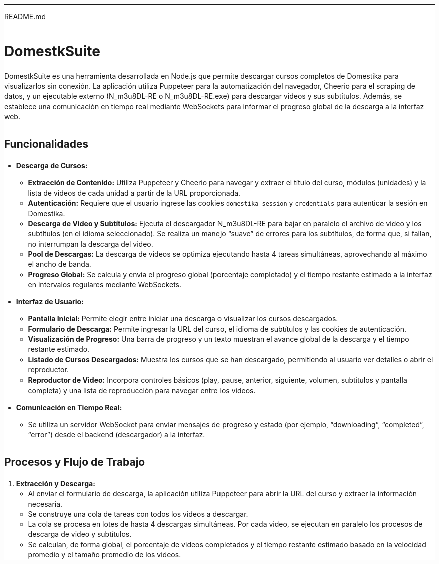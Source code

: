 
---

README.md

# DomestkSuite

DomestkSuite es una herramienta desarrollada en Node.js que permite descargar cursos completos de Domestika para visualizarlos sin conexión. La aplicación utiliza Puppeteer para la automatización del navegador, Cheerio para el scraping de datos, y un ejecutable externo (N_m3u8DL-RE o N_m3u8DL-RE.exe) para descargar videos y sus subtítulos. Además, se establece una comunicación en tiempo real mediante WebSockets para informar el progreso global de la descarga a la interfaz web.

## Funcionalidades

- **Descarga de Cursos:**
  - **Extracción de Contenido:** Utiliza Puppeteer y Cheerio para navegar y extraer el título del curso, módulos (unidades) y la lista de videos de cada unidad a partir de la URL proporcionada.
  - **Autenticación:** Requiere que el usuario ingrese las cookies `domestika_session` y `credentials` para autenticar la sesión en Domestika.
  - **Descarga de Video y Subtítulos:** Ejecuta el descargador N_m3u8DL-RE para bajar en paralelo el archivo de video y los subtítulos (en el idioma seleccionado). Se realiza un manejo “suave” de errores para los subtítulos, de forma que, si fallan, no interrumpan la descarga del video.
  - **Pool de Descargas:** La descarga de videos se optimiza ejecutando hasta 4 tareas simultáneas, aprovechando al máximo el ancho de banda.
  - **Progreso Global:** Se calcula y envía el progreso global (porcentaje completado) y el tiempo restante estimado a la interfaz en intervalos regulares mediante WebSockets.

- **Interfaz de Usuario:**
  - **Pantalla Inicial:** Permite elegir entre iniciar una descarga o visualizar los cursos descargados.
  - **Formulario de Descarga:** Permite ingresar la URL del curso, el idioma de subtítulos y las cookies de autenticación.
  - **Visualización de Progreso:** Una barra de progreso y un texto muestran el avance global de la descarga y el tiempo restante estimado.
  - **Listado de Cursos Descargados:** Muestra los cursos que se han descargado, permitiendo al usuario ver detalles o abrir el reproductor.
  - **Reproductor de Video:** Incorpora controles básicos (play, pause, anterior, siguiente, volumen, subtítulos y pantalla completa) y una lista de reproducción para navegar entre los videos.

- **Comunicación en Tiempo Real:**
  - Se utiliza un servidor WebSocket para enviar mensajes de progreso y estado (por ejemplo, “downloading”, “completed”, “error”) desde el backend (descargador) a la interfaz.

## Procesos y Flujo de Trabajo

1. **Extracción y Descarga:**
   - Al enviar el formulario de descarga, la aplicación utiliza Puppeteer para abrir la URL del curso y extraer la información necesaria.
   - Se construye una cola de tareas con todos los videos a descargar.
   - La cola se procesa en lotes de hasta 4 descargas simultáneas. Por cada video, se ejecutan en paralelo los procesos de descarga de video y subtítulos.
   - Se calculan, de forma global, el porcentaje de videos completados y el tiempo restante estimado basado en la velocidad promedio y el tamaño promedio de los videos.
